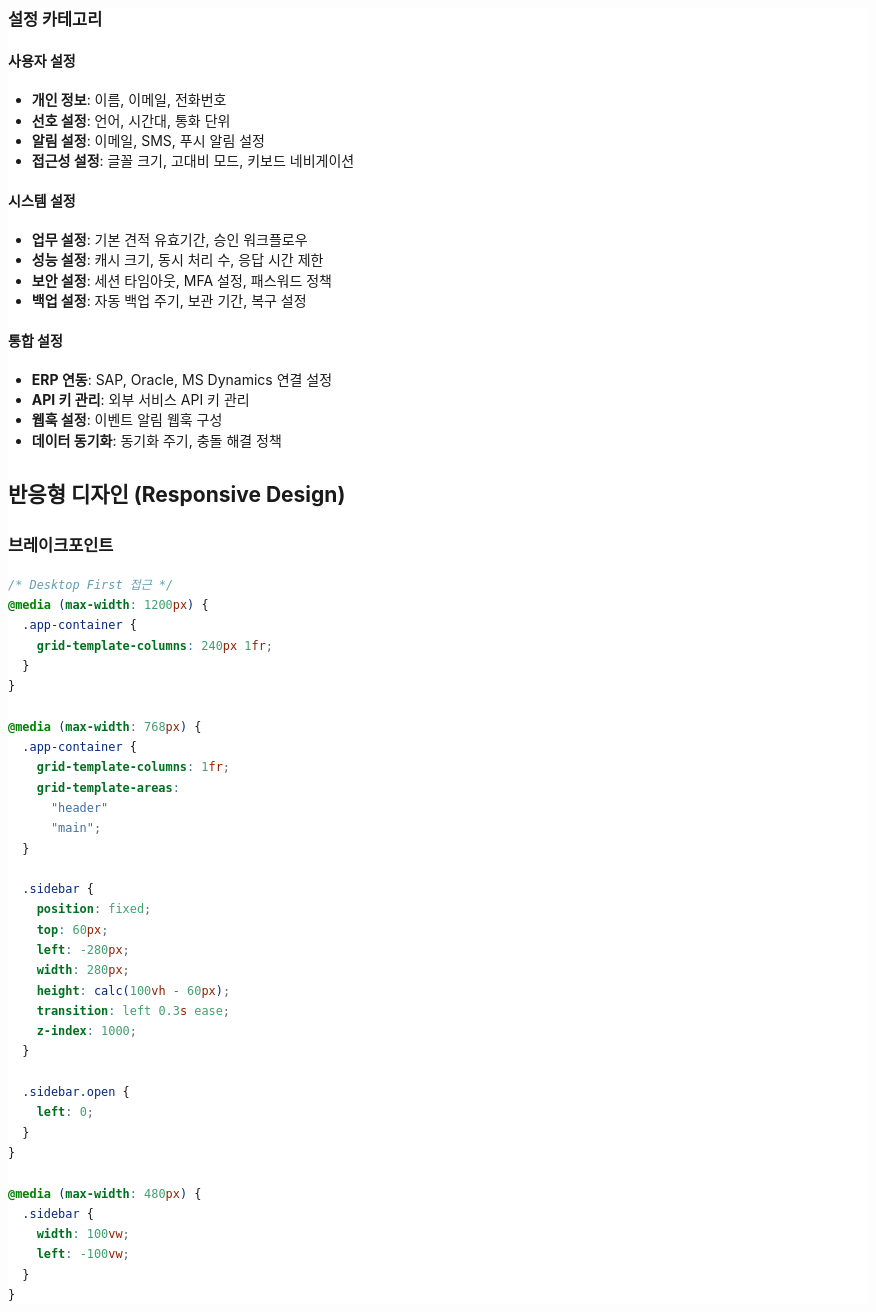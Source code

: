 ### 설정 카테고리

#### 사용자 설정
- **개인 정보**: 이름, 이메일, 전화번호
- **선호 설정**: 언어, 시간대, 통화 단위
- **알림 설정**: 이메일, SMS, 푸시 알림 설정
- **접근성 설정**: 글꼴 크기, 고대비 모드, 키보드 네비게이션

#### 시스템 설정
- **업무 설정**: 기본 견적 유효기간, 승인 워크플로우
- **성능 설정**: 캐시 크기, 동시 처리 수, 응답 시간 제한
- **보안 설정**: 세션 타임아웃, MFA 설정, 패스워드 정책
- **백업 설정**: 자동 백업 주기, 보관 기간, 복구 설정

#### 통합 설정
- **ERP 연동**: SAP, Oracle, MS Dynamics 연결 설정
- **API 키 관리**: 외부 서비스 API 키 관리
- **웹훅 설정**: 이벤트 알림 웹훅 구성
- **데이터 동기화**: 동기화 주기, 충돌 해결 정책

## 반응형 디자인 (Responsive Design)

### 브레이크포인트
```css
/* Desktop First 접근 */
@media (max-width: 1200px) {
  .app-container {
    grid-template-columns: 240px 1fr;
  }
}

@media (max-width: 768px) {
  .app-container {
    grid-template-columns: 1fr;
    grid-template-areas: 
      "header"
      "main";
  }
  
  .sidebar {
    position: fixed;
    top: 60px;
    left: -280px;
    width: 280px;
    height: calc(100vh - 60px);
    transition: left 0.3s ease;
    z-index: 1000;
  }
  
  .sidebar.open {
    left: 0;
  }
}

@media (max-width: 480px) {
  .sidebar {
    width: 100vw;
    left: -100vw;
  }
}
```
